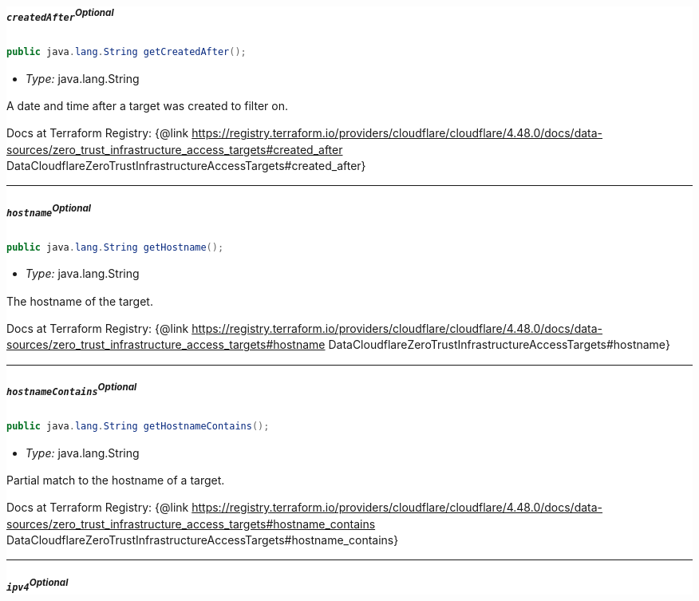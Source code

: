##### `createdAfter`<sup>Optional</sup> <a name="createdAfter" id="@cdktf/provider-cloudflare.dataCloudflareZeroTrustInfrastructureAccessTargets.DataCloudflareZeroTrustInfrastructureAccessTargetsConfig.property.createdAfter"></a>

```java
public java.lang.String getCreatedAfter();
```

- *Type:* java.lang.String

A date and time after a target was created to filter on.

Docs at Terraform Registry: {@link https://registry.terraform.io/providers/cloudflare/cloudflare/4.48.0/docs/data-sources/zero_trust_infrastructure_access_targets#created_after DataCloudflareZeroTrustInfrastructureAccessTargets#created_after}

---

##### `hostname`<sup>Optional</sup> <a name="hostname" id="@cdktf/provider-cloudflare.dataCloudflareZeroTrustInfrastructureAccessTargets.DataCloudflareZeroTrustInfrastructureAccessTargetsConfig.property.hostname"></a>

```java
public java.lang.String getHostname();
```

- *Type:* java.lang.String

The hostname of the target.

Docs at Terraform Registry: {@link https://registry.terraform.io/providers/cloudflare/cloudflare/4.48.0/docs/data-sources/zero_trust_infrastructure_access_targets#hostname DataCloudflareZeroTrustInfrastructureAccessTargets#hostname}

---

##### `hostnameContains`<sup>Optional</sup> <a name="hostnameContains" id="@cdktf/provider-cloudflare.dataCloudflareZeroTrustInfrastructureAccessTargets.DataCloudflareZeroTrustInfrastructureAccessTargetsConfig.property.hostnameContains"></a>

```java
public java.lang.String getHostnameContains();
```

- *Type:* java.lang.String

Partial match to the hostname of a target.

Docs at Terraform Registry: {@link https://registry.terraform.io/providers/cloudflare/cloudflare/4.48.0/docs/data-sources/zero_trust_infrastructure_access_targets#hostname_contains DataCloudflareZeroTrustInfrastructureAccessTargets#hostname_contains}

---

##### `ipv4`<sup>Optional</sup> <a name="ipv4" id="@cdktf/provider-cloudflare.dataCloudflareZeroTrustInfrastructureAccessTargets.DataCloudflareZeroTrustInfrastructureAccessTargetsConfig.property.ipv4"></a>
